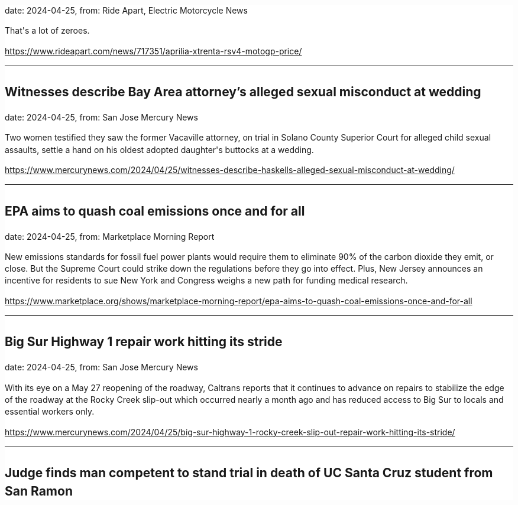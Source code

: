 date: 2024-04-25, from: Ride Apart, Electric Motorcycle News

That's a lot of zeroes.  

<https://www.rideapart.com/news/717351/aprilia-xtrenta-rsv4-motogp-price/>

---

## Witnesses describe Bay Area attorney’s alleged sexual misconduct at wedding

date: 2024-04-25, from: San Jose Mercury News

Two women testified they saw the former Vacaville attorney, on trial in Solano County Superior Court for alleged child sexual assaults, settle a hand on his oldest adopted daughter's buttocks at a wedding. 

<https://www.mercurynews.com/2024/04/25/witnesses-describe-haskells-alleged-sexual-misconduct-at-wedding/>

---

## EPA aims to quash coal emissions once and for all

date: 2024-04-25, from: Marketplace Morning Report

<div class="fontContainer" dir="ltr" align="left">New emissions standards for fossil fuel power plants would require them to eliminate 90% of the carbon dioxide they emit, or close. But the Supreme Court could strike down the regulations before they go into effect. Plus, New Jersey announces an incentive for residents to sue New York and Congress weighs a new path for funding medical research.</div>
<div></div>
 

<https://www.marketplace.org/shows/marketplace-morning-report/epa-aims-to-quash-coal-emissions-once-and-for-all>

---

## Big Sur Highway 1 repair work hitting its stride

date: 2024-04-25, from: San Jose Mercury News

With its eye on a May 27 reopening of the roadway, Caltrans reports that it continues to advance on repairs to stabilize the edge of the roadway at the Rocky Creek slip-out which occurred nearly a month ago and has reduced access to Big Sur to locals and essential workers only. 

<https://www.mercurynews.com/2024/04/25/big-sur-highway-1-rocky-creek-slip-out-repair-work-hitting-its-stride/>

---

## Judge finds man competent to stand trial in death of UC Santa Cruz student from San Ramon
